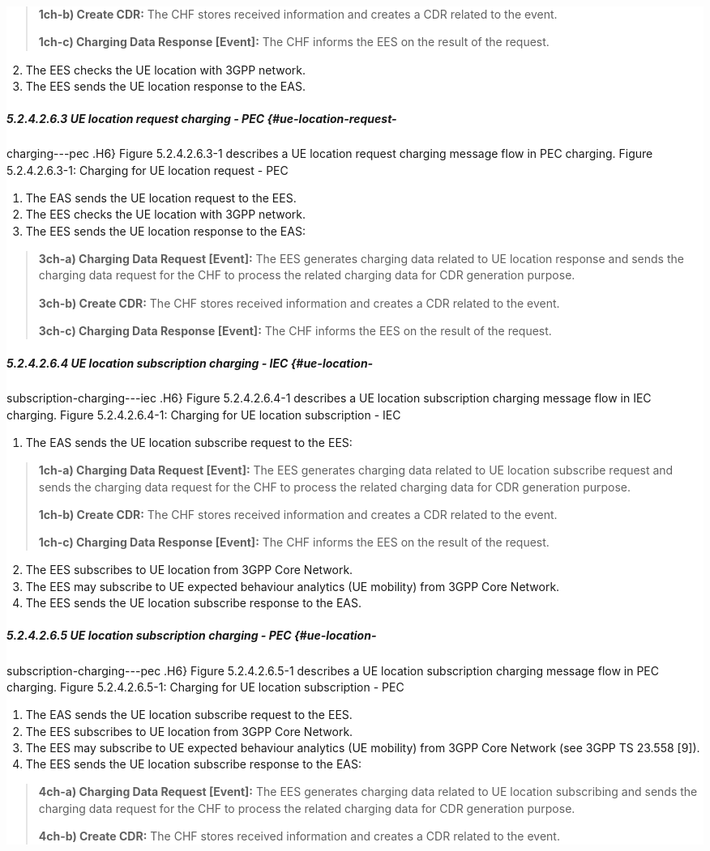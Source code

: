 >
> **1ch-b) Create CDR:** The CHF stores received information and creates a CDR
> related to the event.
>
> **1ch-c) Charging Data Response [Event]:** The CHF informs the EES on the
> result of the request.
2) The EES checks the UE location with 3GPP network.
3) The EES sends the UE location response to the EAS.
##### 5.2.4.2.6.3 UE location request charging - PEC {#ue-location-request-
charging---pec .H6}
Figure 5.2.4.2.6.3-1 describes a UE location request charging message flow in
PEC charging.
Figure 5.2.4.2.6.3-1: Charging for UE location request - PEC
1) The EAS sends the UE location request to the EES.
2) The EES checks the UE location with 3GPP network.
3) The EES sends the UE location response to the EAS:
> **3ch-a) Charging Data Request [Event]:** The EES generates charging data
> related to UE location response and sends the charging data request for the
> CHF to process the related charging data for CDR generation purpose.
>
> **3ch-b) Create CDR:** The CHF stores received information and creates a CDR
> related to the event.
>
> **3ch-c) Charging Data Response [Event]:** The CHF informs the EES on the
> result of the request.
##### 5.2.4.2.6.4 UE location subscription charging - IEC {#ue-location-
subscription-charging---iec .H6}
Figure 5.2.4.2.6.4-1 describes a UE location subscription charging message
flow in IEC charging.
Figure 5.2.4.2.6.4-1: Charging for UE location subscription - IEC
1) The EAS sends the UE location subscribe request to the EES:
> **1ch-a) Charging Data Request [Event]:** The EES generates charging data
> related to UE location subscribe request and sends the charging data request
> for the CHF to process the related charging data for CDR generation purpose.
>
> **1ch-b) Create CDR:** The CHF stores received information and creates a CDR
> related to the event.
>
> **1ch-c) Charging Data Response [Event]:** The CHF informs the EES on the
> result of the request.
2) The EES subscribes to UE location from 3GPP Core Network.
3) The EES may subscribe to UE expected behaviour analytics (UE mobility) from
3GPP Core Network.
4) The EES sends the UE location subscribe response to the EAS.
##### 5.2.4.2.6.5 UE location subscription charging - PEC {#ue-location-
subscription-charging---pec .H6}
Figure 5.2.4.2.6.5-1 describes a UE location subscription charging message
flow in PEC charging.
Figure 5.2.4.2.6.5-1: Charging for UE location subscription - PEC
1) The EAS sends the UE location subscribe request to the EES.
2) The EES subscribes to UE location from 3GPP Core Network.
3) The EES may subscribe to UE expected behaviour analytics (UE mobility) from
3GPP Core Network (see 3GPP TS 23.558 [9]).
4) The EES sends the UE location subscribe response to the EAS:
> **4ch-a) Charging Data Request [Event]:** The EES generates charging data
> related to UE location subscribing and sends the charging data request for
> the CHF to process the related charging data for CDR generation purpose.
>
> **4ch-b) Create CDR:** The CHF stores received information and creates a CDR
> related to the event.